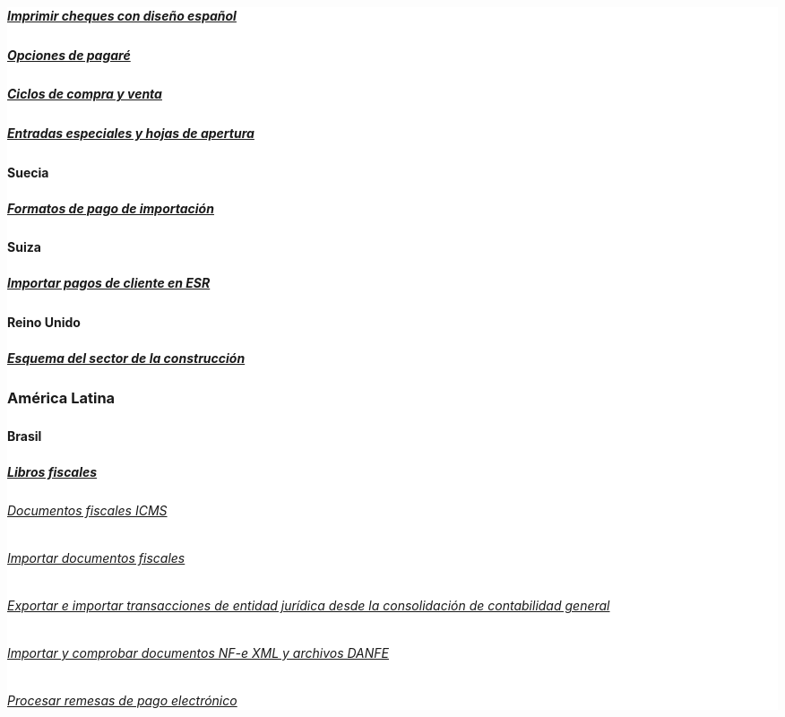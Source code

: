 ##### [Imprimir cheques con diseño español](/dynamics365/unified-operations/financials/localizations/emea-esp-print-checks-with-spanish-layout?toc=/dynamics365/unified-operations/supply-chain/toc.json)
##### [Opciones de pagaré](/dynamics365/unified-operations/financials/localizations/emea-esp-promissory-note-options?toc=/dynamics365/unified-operations/supply-chain/toc.json)
##### [Ciclos de compra y venta](/dynamics365/unified-operations/financials/localizations/emea-esp-sales-purchase-cycle?toc=/dynamics365/unified-operations/supply-chain/toc.json)
##### [Entradas especiales y hojas de apertura](/dynamics365/unified-operations/financials/localizations/emea-esp-opening-sheets-spain?toc=/dynamics365/unified-operations/supply-chain/toc.json)
#### Suecia
##### [Formatos de pago de importación](/dynamics365/unified-operations/financials/localizations/emea-swe-payment-formats-import?toc=/dynamics365/unified-operations/supply-chain/toc.json)
#### Suiza
##### [Importar pagos de cliente en ESR](/dynamics365/unified-operations/financials/localizations/emea-che-esr-customer-payments-import?toc=/dynamics365/unified-operations/supply-chain/toc.json)
#### Reino Unido
##### [Esquema del sector de la construcción ](/dynamics365/unified-operations/financials/localizations/emea-gbr-cis-construction-industry-scheme?toc=/dynamics365/unified-operations/supply-chain/toc.json)

### América Latina
#### Brasil
##### [Libros fiscales](/dynamics365/unified-operations/financials/localizations/latam-bra-fiscal-books?toc=/dynamics365/unified-operations/supply-chain/toc.json)
###### [Documentos fiscales ICMS](/dynamics365/unified-operations/financials/localizations/latam-bra-icms-tax-fiscal-documents?toc=/dynamics365/unified-operations/supply-chain/toc.json)
###### [Importar documentos fiscales](/dynamics365/unified-operations/financials/localizations/latam-bra-import-fiscal-documents?toc=/dynamics365/unified-operations/supply-chain/toc.json)
###### [Exportar e importar transacciones de entidad jurídica desde la consolidación de contabilidad general](/dynamics365/unified-operations/financials/localizations/latam-bra-general-ledger-consolidation-transactions?toc=/dynamics365/unified-operations/supply-chain/toc.json)
###### [Importar y comprobar documentos NF-e XML y archivos DANFE](/dynamics365/unified-operations/financials/localizations/latam-bra-import-verify-nf-e-xml-documents-danfe-emails?toc=/dynamics365/unified-operations/supply-chain/toc.json)
###### [Procesar remesas de pago electrónico](/dynamics365/unified-operations/financials/localizations/latam-bra-process-electronic-payment-remittances?toc=/dynamics365/unified-operations/supply-chain/toc.json)